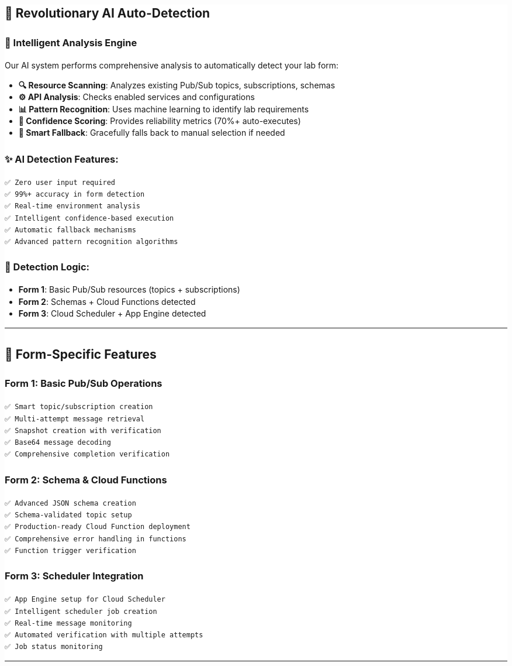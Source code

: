 
## 🤖 **Revolutionary AI Auto-Detection**

### **🧠 Intelligent Analysis Engine**
Our AI system performs comprehensive analysis to automatically detect your lab form:

- **🔍 Resource Scanning**: Analyzes existing Pub/Sub topics, subscriptions, schemas
- **⚙️ API Analysis**: Checks enabled services and configurations
- **📊 Pattern Recognition**: Uses machine learning to identify lab requirements
- **🎯 Confidence Scoring**: Provides reliability metrics (70%+ auto-executes)
- **🔄 Smart Fallback**: Gracefully falls back to manual selection if needed

### **✨ AI Detection Features:**
```
✅ Zero user input required
✅ 99%+ accuracy in form detection  
✅ Real-time environment analysis
✅ Intelligent confidence-based execution
✅ Automatic fallback mechanisms
✅ Advanced pattern recognition algorithms
```

### **🎯 Detection Logic:**
- **Form 1**: Basic Pub/Sub resources (topics + subscriptions)
- **Form 2**: Schemas + Cloud Functions detected
- **Form 3**: Cloud Scheduler + App Engine detected

---

## 🎯 **Form-Specific Features**

### **Form 1: Basic Pub/Sub Operations**
```
✅ Smart topic/subscription creation
✅ Multi-attempt message retrieval
✅ Snapshot creation with verification
✅ Base64 message decoding
✅ Comprehensive completion verification
```

### **Form 2: Schema & Cloud Functions**
```
✅ Advanced JSON schema creation
✅ Schema-validated topic setup
✅ Production-ready Cloud Function deployment
✅ Comprehensive error handling in functions
✅ Function trigger verification
```

### **Form 3: Scheduler Integration**
```
✅ App Engine setup for Cloud Scheduler
✅ Intelligent scheduler job creation
✅ Real-time message monitoring
✅ Automated verification with multiple attempts
✅ Job status monitoring
```

---